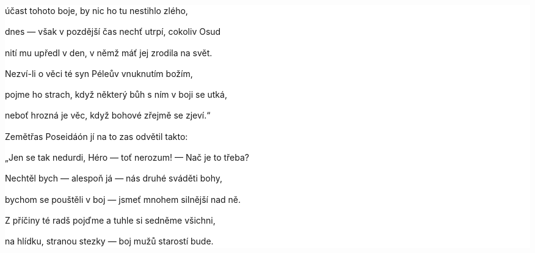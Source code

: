 <section>

účast tohoto boje, by nic ho tu nestihlo zlého,

</section>

<section>

dnes — však v pozdější čas nechť utrpí, cokoliv Osud

</section>

<section>

nití mu upředl v den, v němž máť jej zrodila na svět.

</section>

<section>

Nezví-li o věci té syn Péleův vnuknutím božím,

</section>

<section>

pojme ho strach, když některý bůh s ním v boji se utká,

</section>

<section>

neboť hrozná je věc, když bohové zřejmě se zjeví.“

Zemětřas Poseidáón jí na to zas odvětil takto:

</section>

<section>

„Jen se tak nedurdi, Héro — toť nerozum! — Nač je to třeba?

</section>

<section>

Nechtěl bych — alespoň já — nás druhé sváděti bohy,

</section>

<section>

bychom se pouštěli v boj — jsmeť mnohem silnější nad ně.

Z příčiny té radš pojďme a tuhle si sedněme všichni,

</section>

<section>

na hlídku, stranou stezky — boj mužů starostí bude.

</section>

<section>
